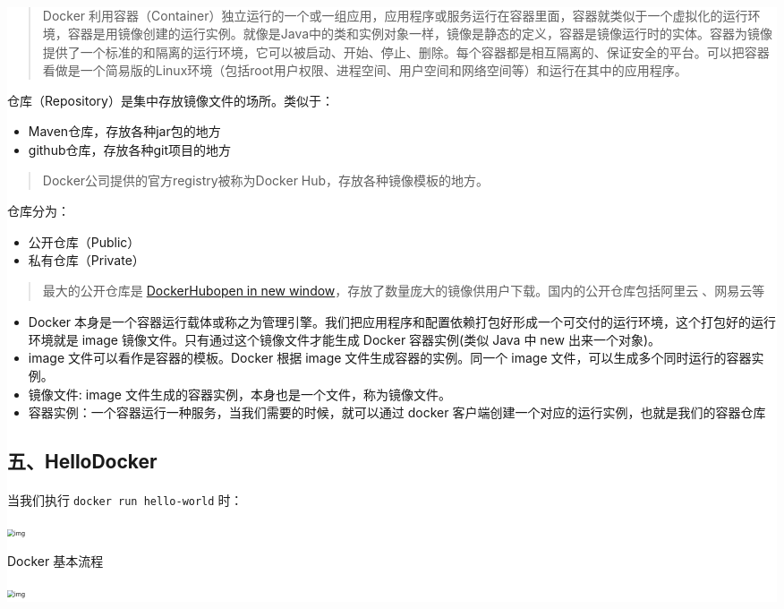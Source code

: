 > Docker 利用容器（Container）独立运行的一个或一组应用，应用程序或服务运行在容器里面，容器就类似于一个虚拟化的运行环境，容器是用镜像创建的运行实例。就像是Java中的类和实例对象一样，镜像是静态的定义，容器是镜像运行时的实体。容器为镜像提供了一个标准的和隔离的运行环境，它可以被启动、开始、停止、删除。每个容器都是相互隔离的、保证安全的平台。可以把容器看做是一个简易版的Linux环境（包括root用户权限、进程空间、用户空间和网络空间等）和运行在其中的应用程序。

仓库（Repository）是集中存放镜像文件的场所。类似于：

- Maven仓库，存放各种jar包的地方
- github仓库，存放各种git项目的地方

> Docker公司提供的官方registry被称为Docker Hub，存放各种镜像模板的地方。

仓库分为：

- 公开仓库（Public）
- 私有仓库（Private）

> 最大的公开仓库是 [DockerHubopen in new window](https://hub.docker.com/)，存放了数量庞大的镜像供用户下载。国内的公开仓库包括阿里云 、网易云等

- Docker 本身是一个容器运行载体或称之为管理引擎。我们把应用程序和配置依赖打包好形成一个可交付的运行环境，这个打包好的运行环境就是 image 镜像文件。只有通过这个镜像文件才能生成 Docker 容器实例(类似 Java 中 new 出来一个对象)。
- image 文件可以看作是容器的模板。Docker 根据 image 文件生成容器的实例。同一个 image 文件，可以生成多个同时运行的容器实例。
- 镜像文件: image 文件生成的容器实例，本身也是一个文件，称为镜像文件。
- 容器实例：一个容器运行一种服务，当我们需要的时候，就可以通过 docker 客户端创建一个对应的运行实例，也就是我们的容器仓库

## 五、HelloDocker

当我们执行 `docker run hello-world` 时：

<img src="https://cola-picgo-1311841992.cos.ap-beijing.myqcloud.com/20230416082956.png" alt="img" style="zoom:50%;" />

Docker 基本流程

<img src="https://cola-picgo-1311841992.cos.ap-beijing.myqcloud.com/20230416083008.png" alt="img" style="zoom:50%;" />

